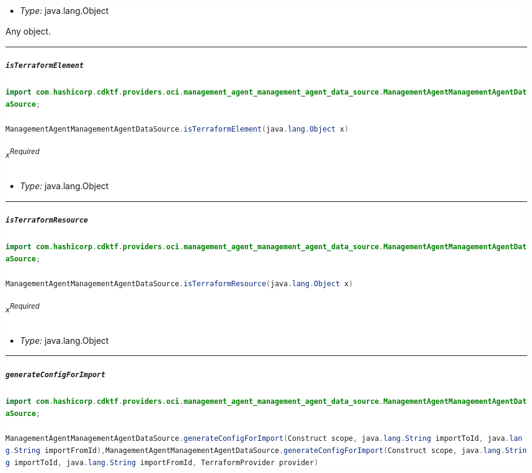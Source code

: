 - *Type:* java.lang.Object

Any object.

---

##### `isTerraformElement` <a name="isTerraformElement" id="rhizo-co-terraform-provider-oci.managementAgentManagementAgentDataSource.ManagementAgentManagementAgentDataSource.isTerraformElement"></a>

```java
import com.hashicorp.cdktf.providers.oci.management_agent_management_agent_data_source.ManagementAgentManagementAgentDataSource;

ManagementAgentManagementAgentDataSource.isTerraformElement(java.lang.Object x)
```

###### `x`<sup>Required</sup> <a name="x" id="rhizo-co-terraform-provider-oci.managementAgentManagementAgentDataSource.ManagementAgentManagementAgentDataSource.isTerraformElement.parameter.x"></a>

- *Type:* java.lang.Object

---

##### `isTerraformResource` <a name="isTerraformResource" id="rhizo-co-terraform-provider-oci.managementAgentManagementAgentDataSource.ManagementAgentManagementAgentDataSource.isTerraformResource"></a>

```java
import com.hashicorp.cdktf.providers.oci.management_agent_management_agent_data_source.ManagementAgentManagementAgentDataSource;

ManagementAgentManagementAgentDataSource.isTerraformResource(java.lang.Object x)
```

###### `x`<sup>Required</sup> <a name="x" id="rhizo-co-terraform-provider-oci.managementAgentManagementAgentDataSource.ManagementAgentManagementAgentDataSource.isTerraformResource.parameter.x"></a>

- *Type:* java.lang.Object

---

##### `generateConfigForImport` <a name="generateConfigForImport" id="rhizo-co-terraform-provider-oci.managementAgentManagementAgentDataSource.ManagementAgentManagementAgentDataSource.generateConfigForImport"></a>

```java
import com.hashicorp.cdktf.providers.oci.management_agent_management_agent_data_source.ManagementAgentManagementAgentDataSource;

ManagementAgentManagementAgentDataSource.generateConfigForImport(Construct scope, java.lang.String importToId, java.lang.String importFromId),ManagementAgentManagementAgentDataSource.generateConfigForImport(Construct scope, java.lang.String importToId, java.lang.String importFromId, TerraformProvider provider)
```
